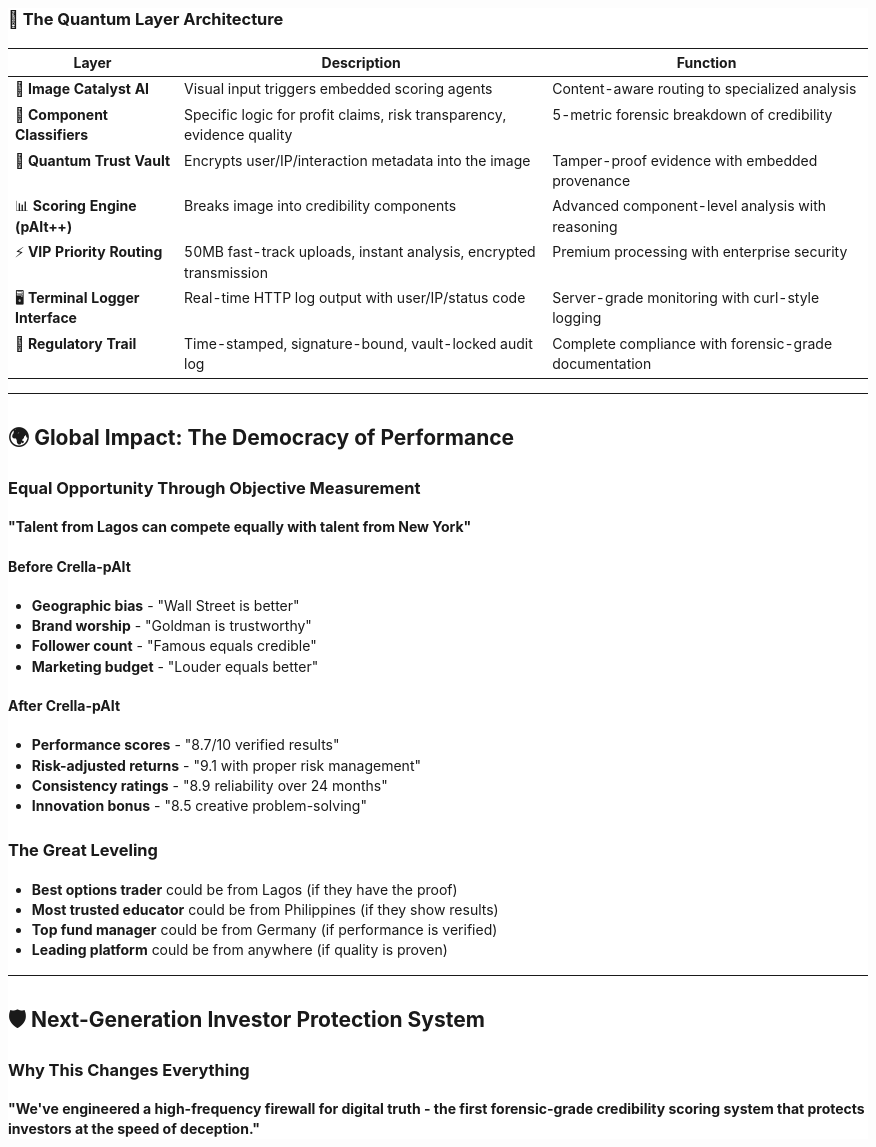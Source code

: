 ### 🔬 **The Quantum Layer Architecture**

| Layer | Description | Function |
|--------|-------------|----------|
| 📸 **Image Catalyst AI** | Visual input triggers embedded scoring agents | Content-aware routing to specialized analysis |
| 🧠 **Component Classifiers** | Specific logic for profit claims, risk transparency, evidence quality | 5-metric forensic breakdown of credibility |
| 🔐 **Quantum Trust Vault** | Encrypts user/IP/interaction metadata into the image | Tamper-proof evidence with embedded provenance |
| 📊 **Scoring Engine (pAIt++)** | Breaks image into credibility components | Advanced component-level analysis with reasoning |
| ⚡ **VIP Priority Routing** | 50MB fast-track uploads, instant analysis, encrypted transmission | Premium processing with enterprise security |
| 🖥️ **Terminal Logger Interface** | Real-time HTTP log output with user/IP/status code | Server-grade monitoring with curl-style logging |
| 🎯 **Regulatory Trail** | Time-stamped, signature-bound, vault-locked audit log | Complete compliance with forensic-grade documentation |

---

## 🌍 **Global Impact: The Democracy of Performance**

### Equal Opportunity Through Objective Measurement
**"Talent from Lagos can compete equally with talent from New York"**

#### Before Crella-pAIt
- **Geographic bias** - "Wall Street is better"
- **Brand worship** - "Goldman is trustworthy"
- **Follower count** - "Famous equals credible"
- **Marketing budget** - "Louder equals better"

#### After Crella-pAIt
- **Performance scores** - "8.7/10 verified results"
- **Risk-adjusted returns** - "9.1 with proper risk management"
- **Consistency ratings** - "8.9 reliability over 24 months"
- **Innovation bonus** - "8.5 creative problem-solving"

### The Great Leveling
- **Best options trader** could be from Lagos (if they have the proof)
- **Most trusted educator** could be from Philippines (if they show results)
- **Top fund manager** could be from Germany (if performance is verified)
- **Leading platform** could be from anywhere (if quality is proven)

---

## 🛡️ **Next-Generation Investor Protection System**

### Why This Changes Everything
**"We've engineered a high-frequency firewall for digital truth - the first forensic-grade credibility scoring system that protects investors at the speed of deception."**
